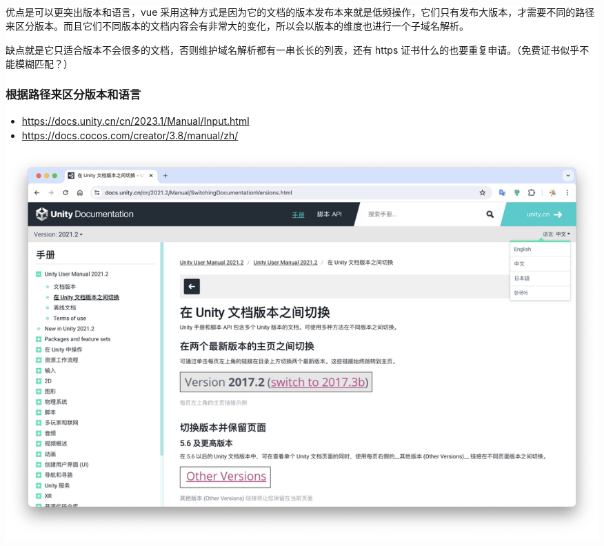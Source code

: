 优点是可以更突出版本和语言，vue 采用这种方式是因为它的文档的版本发布本来就是低频操作，它们只有发布大版本，才需要不同的路径来区分版本。而且它们不同版本的文档内容会有非常大的变化，所以会以版本的维度也进行一个子域名解析。

缺点就是它只适合版本不会很多的文档，否则维护域名解析都有一串长长的列表，还有 https 证书什么的也要重复申请。（免费证书似乎不能模糊匹配？）

### 根据路径来区分版本和语言

-   https://docs.unity.cn/cn/2023.1/Manual/Input.html
-   https://docs.cocos.com/creator/3.8/manual/zh/

![](./assets/url-unity.png)